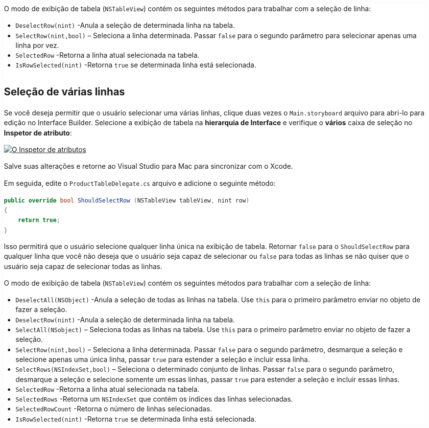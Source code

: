 O modo de exibição de tabela (`NSTableView`) contém os seguintes métodos para trabalhar com a seleção de linha:

- `DeselectRow(nint)` -Anula a seleção de determinada linha na tabela.
- `SelectRow(nint,bool)` – Seleciona a linha determinada. Passar `false` para o segundo parâmetro para selecionar apenas uma linha por vez.
- `SelectedRow` -Retorna a linha atual selecionada na tabela.
- `IsRowSelected(nint)` -Retorna `true` se determinada linha está selecionada.

<a name="Multiple_Row_Selection" />

## <a name="multiple-row-selection"></a>Seleção de várias linhas

Se você deseja permitir que o usuário selecionar uma várias linhas, clique duas vezes o `Main.storyboard` arquivo para abri-lo para edição no Interface Builder. Selecione a exibição de tabela na **hierarquia de Interface** e verifique o **vários** caixa de seleção no **Inspetor de atributo**:

[![](table-view-images/select02.png "O Inspetor de atributos")](table-view-images/select02.png#lightbox)

Salve suas alterações e retorne ao Visual Studio para Mac para sincronizar com o Xcode.


Em seguida, edite o `ProductTableDelegate.cs` arquivo e adicione o seguinte método:

```csharp
public override bool ShouldSelectRow (NSTableView tableView, nint row)
{
    return true;
}
```

Isso permitirá que o usuário selecione qualquer linha única na exibição de tabela. Retornar `false` para o `ShouldSelectRow` para qualquer linha que você não deseja que o usuário seja capaz de selecionar ou `false` para todas as linhas se não quiser que o usuário seja capaz de selecionar todas as linhas.

O modo de exibição de tabela (`NSTableView`) contém os seguintes métodos para trabalhar com a seleção de linha:

- `DeselectAll(NSObject)` -Anula a seleção de todas as linhas na tabela. Use `this` para o primeiro parâmetro enviar no objeto de fazer a seleção. 
- `DeselectRow(nint)` -Anula a seleção de determinada linha na tabela.
- `SelectAll(NSobject)` – Seleciona todas as linhas na tabela. Use `this` para o primeiro parâmetro enviar no objeto de fazer a seleção.
- `SelectRow(nint,bool)` – Seleciona a linha determinada. Passar `false` para o segundo parâmetro, desmarque a seleção e selecione apenas uma única linha, passar `true` para estender a seleção e incluir essa linha.
- `SelectRows(NSIndexSet,bool)` – Seleciona o determinado conjunto de linhas. Passar `false` para o segundo parâmetro, desmarque a seleção e selecione somente um essas linhas, passar `true` para estender a seleção e incluir essas linhas.
- `SelectedRow` -Retorna a linha atual selecionada na tabela.
- `SelectedRows` -Retorna um `NSIndexSet` que contém os índices das linhas selecionadas.
- `SelectedRowCount` -Retorna o número de linhas selecionadas.
- `IsRowSelected(nint)` -Retorna `true` se determinada linha está selecionada.
